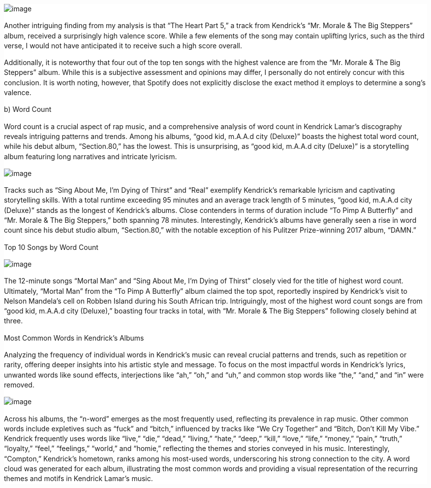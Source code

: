 
![image](https://github.com/TimileyinSamuel/Sentiment-Analysis-of-Kendrick-Lamar-s-Discography/assets/119361599/59a7c77d-f243-4618-ad66-9bc7614c75f6)


Another intriguing finding from my analysis is that “The Heart Part 5,” a track from Kendrick’s “Mr. Morale & The Big Steppers” album, received a surprisingly high valence score. While a few elements of the song may contain uplifting lyrics, such as the third verse, I would not have anticipated it to receive such a high score overall.

Additionally, it is noteworthy that four out of the top ten songs with the highest valence are from the “Mr. Morale & The Big Steppers” album. While this is a subjective assessment and opinions may differ, I personally do not entirely concur with this conclusion. It is worth noting, however, that Spotify does not explicitly disclose the exact method it employs to determine a song’s valence.

b) Word Count

Word count is a crucial aspect of rap music, and a comprehensive analysis of word count in Kendrick Lamar’s discography reveals intriguing patterns and trends. Among his albums, “good kid, m.A.A.d city (Deluxe)” boasts the highest total word count, while his debut album, “Section.80,” has the lowest. This is unsurprising, as “good kid, m.A.A.d city (Deluxe)” is a storytelling album featuring long narratives and intricate lyricism.


![image](https://github.com/TimileyinSamuel/Sentiment-Analysis-of-Kendrick-Lamar-s-Discography/assets/119361599/75fa08a2-297c-4b78-ba95-8862cae94799)

Tracks such as “Sing About Me, I’m Dying of Thirst” and “Real” exemplify Kendrick’s remarkable lyricism and captivating storytelling skills. With a total runtime exceeding 95 minutes and an average track length of 5 minutes, “good kid, m.A.A.d city (Deluxe)” stands as the longest of Kendrick’s albums. Close contenders in terms of duration include “To Pimp A Butterfly” and “Mr. Morale & The Big Steppers,” both spanning 78 minutes. Interestingly, Kendrick’s albums have generally seen a rise in word count since his debut studio album, “Section.80,” with the notable exception of his Pulitzer Prize-winning 2017 album, “DAMN.”

Top 10 Songs by Word Count

![image](https://github.com/TimileyinSamuel/Sentiment-Analysis-of-Kendrick-Lamar-s-Discography/assets/119361599/93ca8570-d41c-4712-921e-70f789297ee0)

The 12-minute songs “Mortal Man” and “Sing About Me, I’m Dying of Thirst” closely vied for the title of highest word count. Ultimately, “Mortal Man” from the “To Pimp A Butterfly” album claimed the top spot, reportedly inspired by Kendrick’s visit to Nelson Mandela’s cell on Robben Island during his South African trip. Intriguingly, most of the highest word count songs are from “good kid, m.A.A.d city (Deluxe),” boasting four tracks in total, with “Mr. Morale & The Big Steppers” following closely behind at three.

Most Common Words in Kendrick’s Albums

Analyzing the frequency of individual words in Kendrick’s music can reveal crucial patterns and trends, such as repetition or rarity, offering deeper insights into his artistic style and message. To focus on the most impactful words in Kendrick’s lyrics, unwanted words like sound effects, interjections like “ah,” “oh,” and “uh,” and common stop words like “the,” “and,” and “in” were removed.


![image](https://github.com/TimileyinSamuel/Sentiment-Analysis-of-Kendrick-Lamar-s-Discography/assets/119361599/4c95eb9d-e890-432a-b7dd-1eb5f4b08e69)

Across his albums, the “n-word” emerges as the most frequently used, reflecting its prevalence in rap music. Other common words include expletives such as “fuck” and “bitch,” influenced by tracks like “We Cry Together” and “Bitch, Don’t Kill My Vibe.” Kendrick frequently uses words like “live,” “die,” “dead,” “living,” “hate,” “deep,” “kill,” “love,” “life,” “money,” “pain,” “truth,” “loyalty,” “feel,” “feelings,” “world,” and “homie,” reflecting the themes and stories conveyed in his music. Interestingly, “Compton,” Kendrick’s hometown, ranks among his most-used words, underscoring his strong connection to the city. A word cloud was generated for each album, illustrating the most common words and providing a visual representation of the recurring themes and motifs in Kendrick Lamar’s music.
